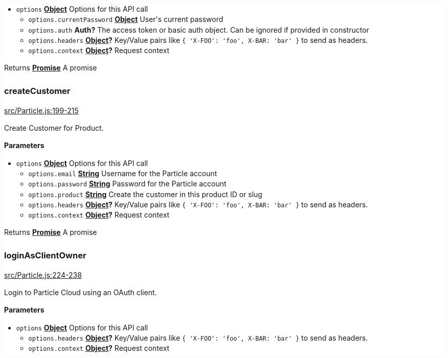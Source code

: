 -   `options` **[Object](https://developer.mozilla.org/en-US/docs/Web/JavaScript/Reference/Global_Objects/Object)** Options for this API call
    -   `options.currentPassword` **[Object](https://developer.mozilla.org/en-US/docs/Web/JavaScript/Reference/Global_Objects/Object)** User's current password
    -   `options.auth` **Auth?** The access token or basic auth object. Can be ignored if provided in constructor
    -   `options.headers` **[Object](https://developer.mozilla.org/en-US/docs/Web/JavaScript/Reference/Global_Objects/Object)?** Key/Value pairs like `{ 'X-FOO': 'foo', X-BAR: 'bar' }` to send as headers.
    -   `options.context` **[Object](https://developer.mozilla.org/en-US/docs/Web/JavaScript/Reference/Global_Objects/Object)?** Request context

Returns **[Promise](https://developer.mozilla.org/en-US/docs/Web/JavaScript/Reference/Global_Objects/Promise)** A promise

### createCustomer

[src/Particle.js:199-215](https://github.com/particle-iot/particle-api-js/blob/d27b2ac02dc8b4f5aade49d851fb6815d6029455/src/Particle.js#L199-L215 "Source code on GitHub")

Create Customer for Product.

**Parameters**

-   `options` **[Object](https://developer.mozilla.org/en-US/docs/Web/JavaScript/Reference/Global_Objects/Object)** Options for this API call
    -   `options.email` **[String](https://developer.mozilla.org/en-US/docs/Web/JavaScript/Reference/Global_Objects/String)** Username for the Particle account
    -   `options.password` **[String](https://developer.mozilla.org/en-US/docs/Web/JavaScript/Reference/Global_Objects/String)** Password for the Particle account
    -   `options.product` **[String](https://developer.mozilla.org/en-US/docs/Web/JavaScript/Reference/Global_Objects/String)** Create the customer in this product ID or slug
    -   `options.headers` **[Object](https://developer.mozilla.org/en-US/docs/Web/JavaScript/Reference/Global_Objects/Object)?** Key/Value pairs like `{ 'X-FOO': 'foo', X-BAR: 'bar' }` to send as headers.
    -   `options.context` **[Object](https://developer.mozilla.org/en-US/docs/Web/JavaScript/Reference/Global_Objects/Object)?** Request context

Returns **[Promise](https://developer.mozilla.org/en-US/docs/Web/JavaScript/Reference/Global_Objects/Promise)** A promise

### loginAsClientOwner

[src/Particle.js:224-238](https://github.com/particle-iot/particle-api-js/blob/d27b2ac02dc8b4f5aade49d851fb6815d6029455/src/Particle.js#L224-L238 "Source code on GitHub")

Login to Particle Cloud using an OAuth client.

**Parameters**

-   `options` **[Object](https://developer.mozilla.org/en-US/docs/Web/JavaScript/Reference/Global_Objects/Object)** Options for this API call
    -   `options.headers` **[Object](https://developer.mozilla.org/en-US/docs/Web/JavaScript/Reference/Global_Objects/Object)?** Key/Value pairs like `{ 'X-FOO': 'foo', X-BAR: 'bar' }` to send as headers.
    -   `options.context` **[Object](https://developer.mozilla.org/en-US/docs/Web/JavaScript/Reference/Global_Objects/Object)?** Request context
